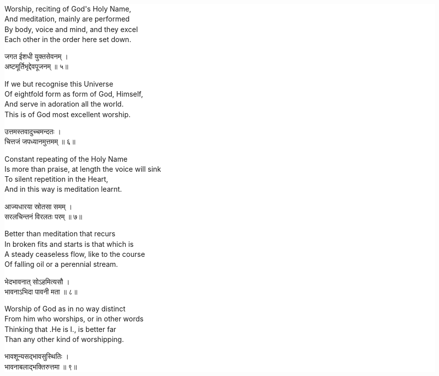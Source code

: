   
  
  
Worship, reciting of God's Holy Name,   
And meditation, mainly are performed   
By body, voice and mind, and they excel   
Each other in the order here set down.  
  
  
  
जगत ईशधी युक्तसेवनम् ।  
अष्टमूर्तिभृद्देवपूजनम् ॥ ५॥  
  
  
  
  
If we but recognise this Universe   
Of eightfold form as form of God, Himself,   
And serve in adoration all the world.   
This is of God most excellent worship.  
  
  
  
उत्तमस्तवादुच्चमन्दतः ।  
चित्तजं जपध्यानमुत्तमम् ॥ ६॥  
  
  
  
  
Constant repeating of the Holy Name   
Is more than praise, at length the voice will sink   
To silent repetition in the Heart,   
And in this way is meditation learnt.  
  
  
  
आज्यधारया स्रोतसा समम् ।  
सरलचिन्तनं विरलतः परम् ॥ ७॥  
  
  
  
  
Better than meditation that recurs  
In broken fits and starts is that which is  
A steady ceaseless flow, like to the course  
Of falling oil or a perennial stream.  
  
  
  
भेदभावनात् सोऽहमित्यसौ ।  
भावनाऽभिदा पावनी मता ॥ ८॥  
  
  
  
  
Worship of God as in no way distinct  
From him who worships, or in other words  
Thinking that .He is I., is better far  
Than any other kind of worshipping.  
  
  
  
भावशून्यसद्भावसुस्थितिः ।  
भावनाबलाद्भक्तिरुत्तमा ॥ ९॥  
  
  
  
  